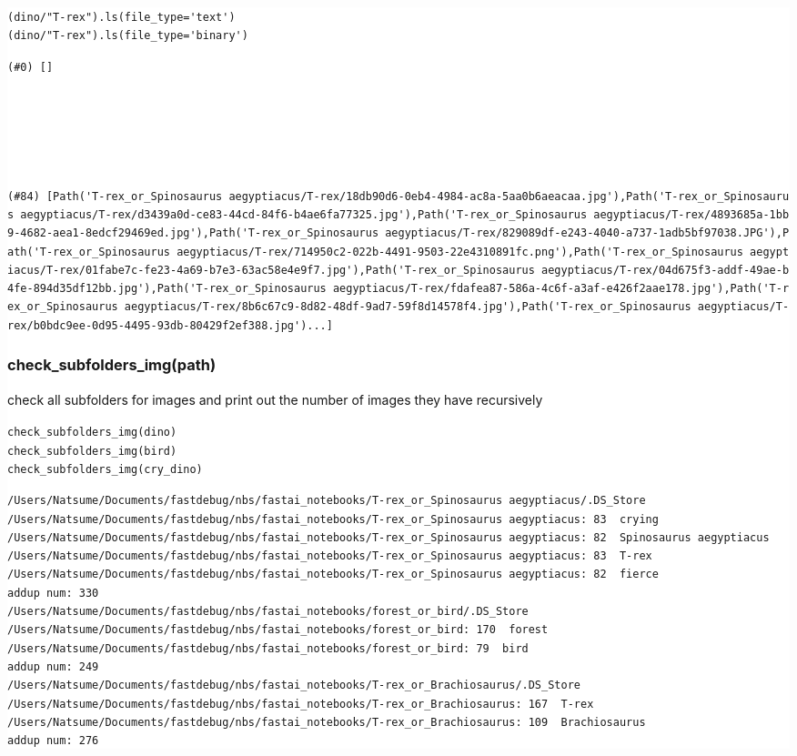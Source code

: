 


```
(dino/"T-rex").ls(file_type='text')
(dino/"T-rex").ls(file_type='binary')
```




    (#0) []






    (#84) [Path('T-rex_or_Spinosaurus aegyptiacus/T-rex/18db90d6-0eb4-4984-ac8a-5aa0b6aeacaa.jpg'),Path('T-rex_or_Spinosaurus aegyptiacus/T-rex/d3439a0d-ce83-44cd-84f6-b4ae6fa77325.jpg'),Path('T-rex_or_Spinosaurus aegyptiacus/T-rex/4893685a-1bb9-4682-aea1-8edcf29469ed.jpg'),Path('T-rex_or_Spinosaurus aegyptiacus/T-rex/829089df-e243-4040-a737-1adb5bf97038.JPG'),Path('T-rex_or_Spinosaurus aegyptiacus/T-rex/714950c2-022b-4491-9503-22e4310891fc.png'),Path('T-rex_or_Spinosaurus aegyptiacus/T-rex/01fabe7c-fe23-4a69-b7e3-63ac58e4e9f7.jpg'),Path('T-rex_or_Spinosaurus aegyptiacus/T-rex/04d675f3-addf-49ae-b4fe-894d35df12bb.jpg'),Path('T-rex_or_Spinosaurus aegyptiacus/T-rex/fdafea87-586a-4c6f-a3af-e426f2aae178.jpg'),Path('T-rex_or_Spinosaurus aegyptiacus/T-rex/8b6c67c9-8d82-48df-9ad7-59f8d14578f4.jpg'),Path('T-rex_or_Spinosaurus aegyptiacus/T-rex/b0bdc9ee-0d95-4495-93db-80429f2ef388.jpg')...]




```

```


```

```

### check_subfolders_img(path)
check all subfolders for images and print out the number of images they have recursively


```

```


```
check_subfolders_img(dino)
check_subfolders_img(bird)
check_subfolders_img(cry_dino)
```

    /Users/Natsume/Documents/fastdebug/nbs/fastai_notebooks/T-rex_or_Spinosaurus aegyptiacus/.DS_Store
    /Users/Natsume/Documents/fastdebug/nbs/fastai_notebooks/T-rex_or_Spinosaurus aegyptiacus: 83  crying
    /Users/Natsume/Documents/fastdebug/nbs/fastai_notebooks/T-rex_or_Spinosaurus aegyptiacus: 82  Spinosaurus aegyptiacus
    /Users/Natsume/Documents/fastdebug/nbs/fastai_notebooks/T-rex_or_Spinosaurus aegyptiacus: 83  T-rex
    /Users/Natsume/Documents/fastdebug/nbs/fastai_notebooks/T-rex_or_Spinosaurus aegyptiacus: 82  fierce
    addup num: 330
    /Users/Natsume/Documents/fastdebug/nbs/fastai_notebooks/forest_or_bird/.DS_Store
    /Users/Natsume/Documents/fastdebug/nbs/fastai_notebooks/forest_or_bird: 170  forest
    /Users/Natsume/Documents/fastdebug/nbs/fastai_notebooks/forest_or_bird: 79  bird
    addup num: 249
    /Users/Natsume/Documents/fastdebug/nbs/fastai_notebooks/T-rex_or_Brachiosaurus/.DS_Store
    /Users/Natsume/Documents/fastdebug/nbs/fastai_notebooks/T-rex_or_Brachiosaurus: 167  T-rex
    /Users/Natsume/Documents/fastdebug/nbs/fastai_notebooks/T-rex_or_Brachiosaurus: 109  Brachiosaurus
    addup num: 276
